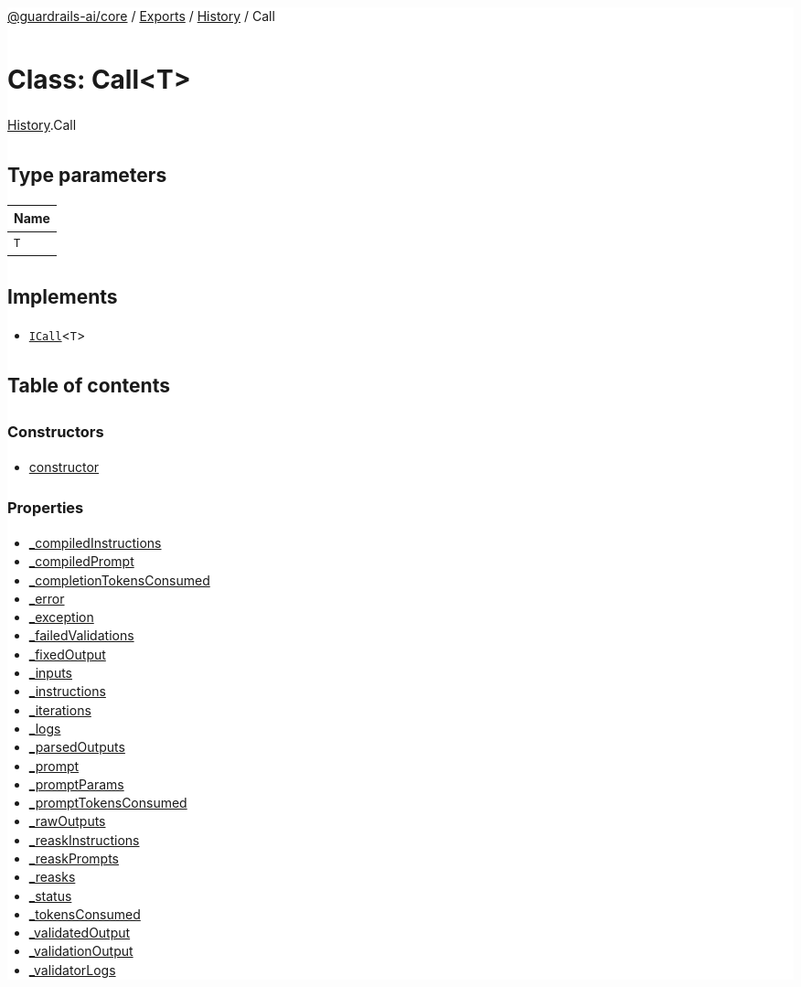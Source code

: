 [@guardrails-ai/core](../README.md) / [Exports](../modules.md) / [History](../modules/History.md) / Call

# Class: Call\<T\>

[History](../modules/History.md).Call

## Type parameters

| Name |
| :------ |
| `T` |

## Implements

- [`ICall`](../interfaces/History.ICall.md)\<`T`\>

## Table of contents

### Constructors

- [constructor](History.Call.md#constructor)

### Properties

- [\_compiledInstructions](History.Call.md#_compiledinstructions)
- [\_compiledPrompt](History.Call.md#_compiledprompt)
- [\_completionTokensConsumed](History.Call.md#_completiontokensconsumed)
- [\_error](History.Call.md#_error)
- [\_exception](History.Call.md#_exception)
- [\_failedValidations](History.Call.md#_failedvalidations)
- [\_fixedOutput](History.Call.md#_fixedoutput)
- [\_inputs](History.Call.md#_inputs)
- [\_instructions](History.Call.md#_instructions)
- [\_iterations](History.Call.md#_iterations)
- [\_logs](History.Call.md#_logs)
- [\_parsedOutputs](History.Call.md#_parsedoutputs)
- [\_prompt](History.Call.md#_prompt)
- [\_promptParams](History.Call.md#_promptparams)
- [\_promptTokensConsumed](History.Call.md#_prompttokensconsumed)
- [\_rawOutputs](History.Call.md#_rawoutputs)
- [\_reaskInstructions](History.Call.md#_reaskinstructions)
- [\_reaskPrompts](History.Call.md#_reaskprompts)
- [\_reasks](History.Call.md#_reasks)
- [\_status](History.Call.md#_status)
- [\_tokensConsumed](History.Call.md#_tokensconsumed)
- [\_validatedOutput](History.Call.md#_validatedoutput)
- [\_validationOutput](History.Call.md#_validationoutput)
- [\_validatorLogs](History.Call.md#_validatorlogs)
